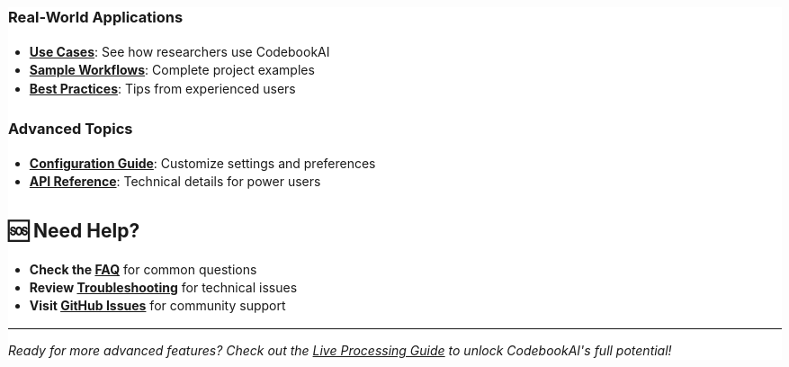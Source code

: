 ### Real-World Applications
- **[Use Cases](Use-Cases.md)**: See how researchers use CodebookAI
- **[Sample Workflows](Sample-Workflows.md)**: Complete project examples
- **[Best Practices](Best-Practices.md)**: Tips from experienced users

### Advanced Topics
- **[Configuration Guide](Configuration.md)**: Customize settings and preferences
- **[API Reference](API-Reference.md)**: Technical details for power users

## 🆘 Need Help?

- **Check the [FAQ](FAQ.md)** for common questions
- **Review [Troubleshooting](Troubleshooting.md)** for technical issues
- **Visit [GitHub Issues](https://github.com/tmaier-kettering/CodebookAI/issues)** for community support

---

*Ready for more advanced features? Check out the [Live Processing Guide](Live-Processing.md) to unlock CodebookAI's full potential!*